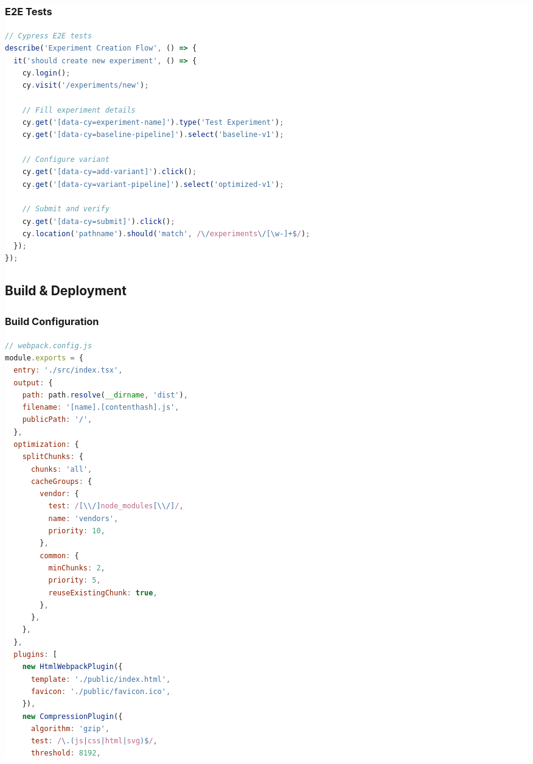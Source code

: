 ### E2E Tests

```typescript
// Cypress E2E tests
describe('Experiment Creation Flow', () => {
  it('should create new experiment', () => {
    cy.login();
    cy.visit('/experiments/new');
    
    // Fill experiment details
    cy.get('[data-cy=experiment-name]').type('Test Experiment');
    cy.get('[data-cy=baseline-pipeline]').select('baseline-v1');
    
    // Configure variant
    cy.get('[data-cy=add-variant]').click();
    cy.get('[data-cy=variant-pipeline]').select('optimized-v1');
    
    // Submit and verify
    cy.get('[data-cy=submit]').click();
    cy.location('pathname').should('match', /\/experiments\/[\w-]+$/);
  });
});
```

## Build & Deployment

### Build Configuration

```javascript
// webpack.config.js
module.exports = {
  entry: './src/index.tsx',
  output: {
    path: path.resolve(__dirname, 'dist'),
    filename: '[name].[contenthash].js',
    publicPath: '/',
  },
  optimization: {
    splitChunks: {
      chunks: 'all',
      cacheGroups: {
        vendor: {
          test: /[\\/]node_modules[\\/]/,
          name: 'vendors',
          priority: 10,
        },
        common: {
          minChunks: 2,
          priority: 5,
          reuseExistingChunk: true,
        },
      },
    },
  },
  plugins: [
    new HtmlWebpackPlugin({
      template: './public/index.html',
      favicon: './public/favicon.ico',
    }),
    new CompressionPlugin({
      algorithm: 'gzip',
      test: /\.(js|css|html|svg)$/,
      threshold: 8192,
```